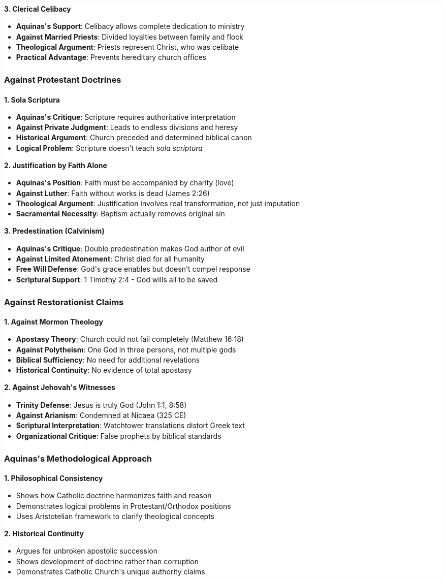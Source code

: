 **3. Clerical Celibacy**

- **Aquinas's Support**: Celibacy allows complete dedication to ministry
- **Against Married Priests**: Divided loyalties between family and flock
- **Theological Argument**: Priests represent Christ, who was celibate
- **Practical Advantage**: Prevents hereditary church offices

### **Against Protestant Doctrines**

**1. Sola Scriptura**

- **Aquinas's Critique**: Scripture requires authoritative interpretation
- **Against Private Judgment**: Leads to endless divisions and heresy
- **Historical Argument**: Church preceded and determined biblical canon
- **Logical Problem**: Scripture doesn't teach *sola scriptura*

**2. Justification by Faith Alone**

- **Aquinas's Position**: Faith must be accompanied by charity (love)
- **Against Luther**: Faith without works is dead (James 2:26)
- **Theological Argument**: Justification involves real transformation, not just imputation
- **Sacramental Necessity**: Baptism actually removes original sin

**3. Predestination (Calvinism)**

- **Aquinas's Critique**: Double predestination makes God author of evil
- **Against Limited Atonement**: Christ died for all humanity
- **Free Will Defense**: God's grace enables but doesn't compel response
- **Scriptural Support**: 1 Timothy 2:4 - God wills all to be saved

### **Against Restorationist Claims**

**1. Against Mormon Theology**

- **Apostasy Theory**: Church could not fail completely (Matthew 16:18)
- **Against Polytheism**: One God in three persons, not multiple gods
- **Biblical Sufficiency**: No need for additional revelations
- **Historical Continuity**: No evidence of total apostasy

**2. Against Jehovah's Witnesses**

- **Trinity Defense**: Jesus is truly God (John 1:1, 8:58)
- **Against Arianism**: Condemned at Nicaea (325 CE)
- **Scriptural Interpretation**: Watchtower translations distort Greek text
- **Organizational Critique**: False prophets by biblical standards

### **Aquinas's Methodological Approach**

**1. Philosophical Consistency**

- Shows how Catholic doctrine harmonizes faith and reason
- Demonstrates logical problems in Protestant/Orthodox positions
- Uses Aristotelian framework to clarify theological concepts

**2. Historical Continuity**

- Argues for unbroken apostolic succession
- Shows development of doctrine rather than corruption
- Demonstrates Catholic Church's unique authority claims

